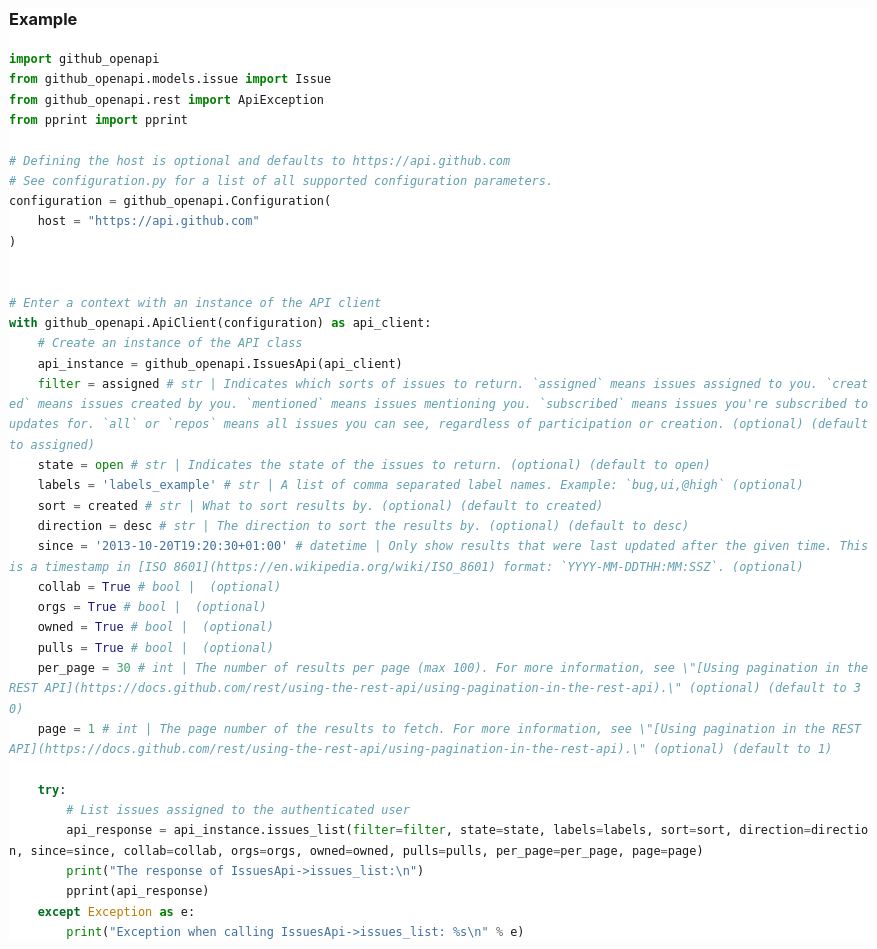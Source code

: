 ### Example


```python
import github_openapi
from github_openapi.models.issue import Issue
from github_openapi.rest import ApiException
from pprint import pprint

# Defining the host is optional and defaults to https://api.github.com
# See configuration.py for a list of all supported configuration parameters.
configuration = github_openapi.Configuration(
    host = "https://api.github.com"
)


# Enter a context with an instance of the API client
with github_openapi.ApiClient(configuration) as api_client:
    # Create an instance of the API class
    api_instance = github_openapi.IssuesApi(api_client)
    filter = assigned # str | Indicates which sorts of issues to return. `assigned` means issues assigned to you. `created` means issues created by you. `mentioned` means issues mentioning you. `subscribed` means issues you're subscribed to updates for. `all` or `repos` means all issues you can see, regardless of participation or creation. (optional) (default to assigned)
    state = open # str | Indicates the state of the issues to return. (optional) (default to open)
    labels = 'labels_example' # str | A list of comma separated label names. Example: `bug,ui,@high` (optional)
    sort = created # str | What to sort results by. (optional) (default to created)
    direction = desc # str | The direction to sort the results by. (optional) (default to desc)
    since = '2013-10-20T19:20:30+01:00' # datetime | Only show results that were last updated after the given time. This is a timestamp in [ISO 8601](https://en.wikipedia.org/wiki/ISO_8601) format: `YYYY-MM-DDTHH:MM:SSZ`. (optional)
    collab = True # bool |  (optional)
    orgs = True # bool |  (optional)
    owned = True # bool |  (optional)
    pulls = True # bool |  (optional)
    per_page = 30 # int | The number of results per page (max 100). For more information, see \"[Using pagination in the REST API](https://docs.github.com/rest/using-the-rest-api/using-pagination-in-the-rest-api).\" (optional) (default to 30)
    page = 1 # int | The page number of the results to fetch. For more information, see \"[Using pagination in the REST API](https://docs.github.com/rest/using-the-rest-api/using-pagination-in-the-rest-api).\" (optional) (default to 1)

    try:
        # List issues assigned to the authenticated user
        api_response = api_instance.issues_list(filter=filter, state=state, labels=labels, sort=sort, direction=direction, since=since, collab=collab, orgs=orgs, owned=owned, pulls=pulls, per_page=per_page, page=page)
        print("The response of IssuesApi->issues_list:\n")
        pprint(api_response)
    except Exception as e:
        print("Exception when calling IssuesApi->issues_list: %s\n" % e)
```
